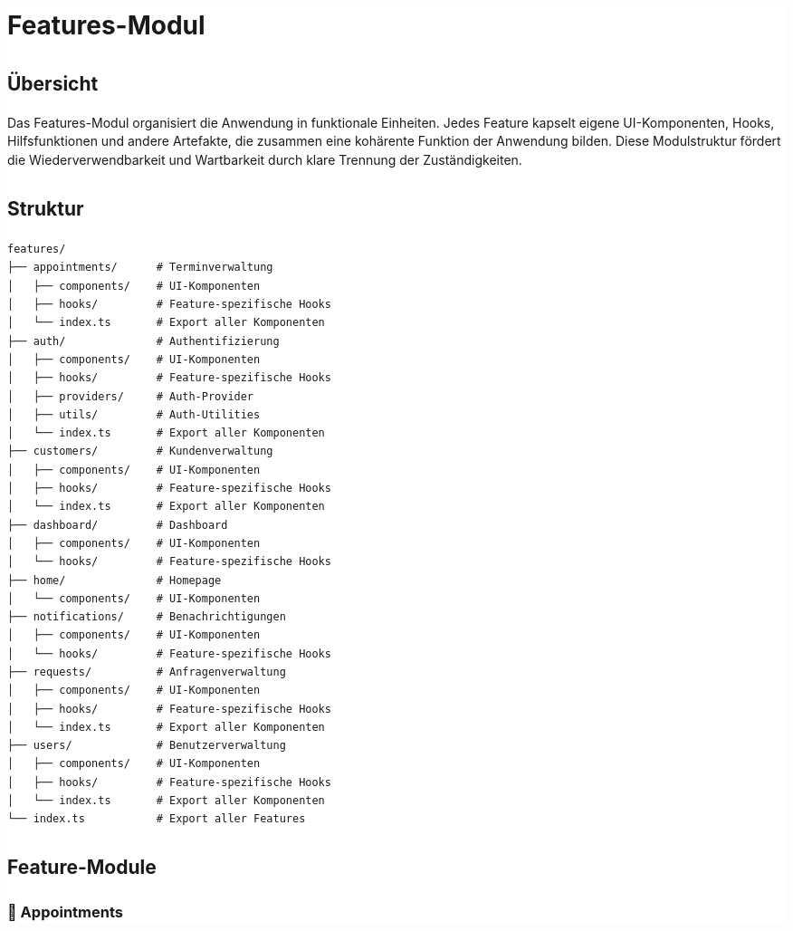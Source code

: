 # Features-Modul

## Übersicht

Das Features-Modul organisiert die Anwendung in funktionale Einheiten. Jedes Feature kapselt eigene UI-Komponenten, Hooks, Hilfsfunktionen und andere Artefakte, die zusammen eine kohärente Funktion der Anwendung bilden. Diese Modulstruktur fördert die Wiederverwendbarkeit und Wartbarkeit durch klare Trennung der Zuständigkeiten.

## Struktur

```
features/
├── appointments/      # Terminverwaltung
│   ├── components/    # UI-Komponenten
│   ├── hooks/         # Feature-spezifische Hooks
│   └── index.ts       # Export aller Komponenten
├── auth/              # Authentifizierung
│   ├── components/    # UI-Komponenten
│   ├── hooks/         # Feature-spezifische Hooks
│   ├── providers/     # Auth-Provider
│   ├── utils/         # Auth-Utilities
│   └── index.ts       # Export aller Komponenten
├── customers/         # Kundenverwaltung
│   ├── components/    # UI-Komponenten
│   ├── hooks/         # Feature-spezifische Hooks
│   └── index.ts       # Export aller Komponenten
├── dashboard/         # Dashboard
│   ├── components/    # UI-Komponenten
│   └── hooks/         # Feature-spezifische Hooks
├── home/              # Homepage
│   └── components/    # UI-Komponenten
├── notifications/     # Benachrichtigungen
│   ├── components/    # UI-Komponenten
│   └── hooks/         # Feature-spezifische Hooks
├── requests/          # Anfragenverwaltung
│   ├── components/    # UI-Komponenten
│   ├── hooks/         # Feature-spezifische Hooks
│   └── index.ts       # Export aller Komponenten
├── users/             # Benutzerverwaltung
│   ├── components/    # UI-Komponenten
│   ├── hooks/         # Feature-spezifische Hooks
│   └── index.ts       # Export aller Komponenten
└── index.ts           # Export aller Features
```

## Feature-Module

### 📅 Appointments
